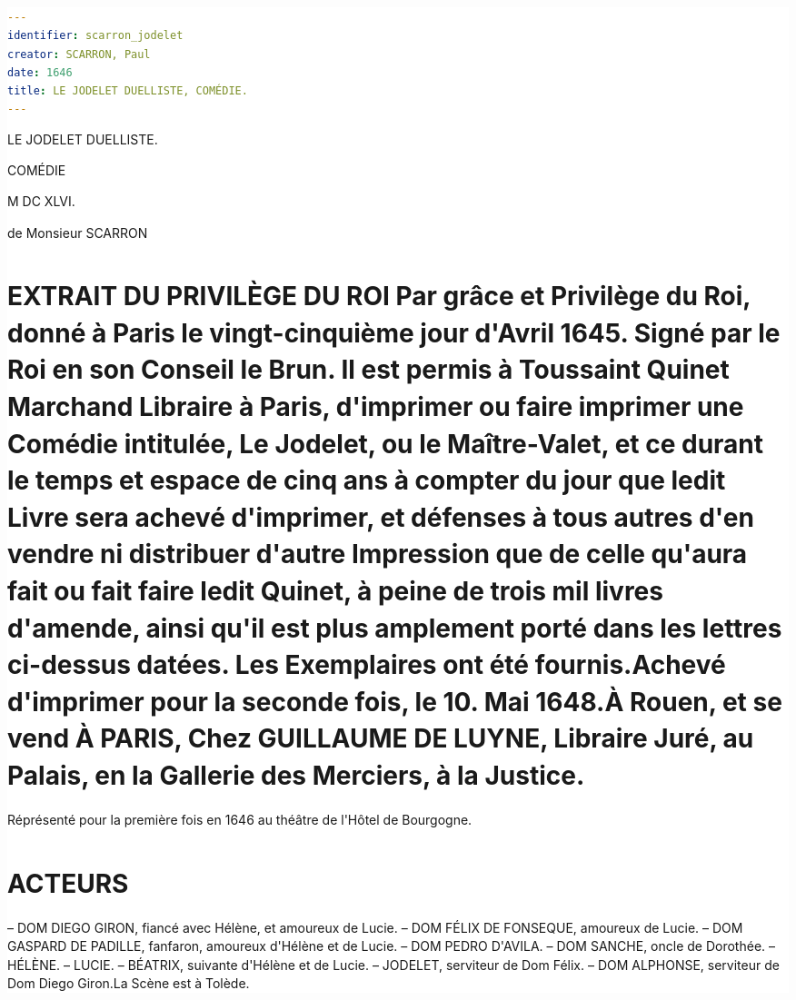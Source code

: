 ```yaml
---
identifier: scarron_jodelet  
creator: SCARRON, Paul  
date: 1646  
title: LE JODELET DUELLISTE, COMÉDIE.  
---
```



LE JODELET DUELLISTE.

COMÉDIE

M DC XLVI.

de Monsieur SCARRON

# EXTRAIT DU PRIVILÈGE DU ROI Par grâce et Privilège du Roi, donné à Paris le vingt-cinquième jour d'Avril 1645. Signé par le Roi en son Conseil le Brun. Il est permis à Toussaint Quinet Marchand Libraire à Paris, d'imprimer ou faire imprimer une Comédie intitulée, Le Jodelet, ou le Maître-Valet, et ce durant le temps et espace de cinq ans à compter du jour que ledit Livre sera achevé d'imprimer, et défenses à tous autres d'en vendre ni distribuer d'autre Impression que de celle qu'aura fait ou fait faire ledit Quinet, à peine de trois mil livres d'amende, ainsi qu'il est plus amplement porté dans les lettres ci-dessus datées. Les Exemplaires ont été fournis.Achevé d'imprimer pour la seconde fois, le 10. Mai 1648.À Rouen, et se vend À PARIS, Chez GUILLAUME DE LUYNE, Libraire Juré, au Palais, en la Gallerie des Merciers, à la Justice.
Réprésenté pour la première fois en 1646 au théâtre de l'Hôtel de Bourgogne.


# 




# ACTEURS
 – DOM DIEGO GIRON, fiancé avec Hélène, et amoureux de Lucie.
 – DOM FÉLIX DE FONSEQUE, amoureux de Lucie.
 – DOM GASPARD DE PADILLE, fanfaron, amoureux d'Hélène et de Lucie.
 – DOM PEDRO D'AVILA.
 – DOM SANCHE, oncle de Dorothée.
 – HÉLÈNE.
 – LUCIE.
 – BÉATRIX, suivante d'Hélène et de Lucie.
 – JODELET, serviteur de Dom Félix.
 – DOM ALPHONSE, serviteur de Dom Diego Giron.La Scène est à Tolède.

